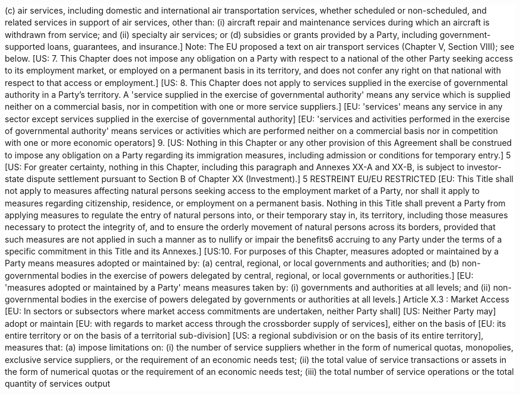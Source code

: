 (c) air services, including domestic and international air transportation services, whether
scheduled or non-scheduled, and related services in support of air services, other than:
(i) aircraft repair and maintenance services during which an aircraft is withdrawn
from service; and
(ii) specialty air services; or
(d) subsidies or grants provided by a Party, including government-supported loans,
guarantees, and insurance.]
Note: The EU proposed a text on air transport services (Chapter V, Section VIII); see below.
[US: 7. This Chapter does not impose any obligation on a Party with respect to a national of the
other Party seeking access to its employment market, or employed on a permanent basis in its
territory, and does not confer any right on that national with respect to that access or employment.]
[US: 8. This Chapter does not apply to services supplied in the exercise of governmental authority
in a Party’s territory. A 'service supplied in the exercise of governmental authority' means any
service which is supplied neither on a commercial basis, nor in competition with one or more
service suppliers.]
[EU: 'services' means any service in any sector except services supplied in the exercise of
governmental authority]
[EU: 'services and activities performed in the exercise of governmental authority' means
services or activities which are performed neither on a commercial basis nor in competition
with one or more economic operators]
9. [US: Nothing in this Chapter or any other provision of this Agreement shall be construed to
impose any obligation on a Party regarding its immigration measures, including admission or
conditions for temporary entry.]
5 [US: For greater certainty, nothing in this Chapter, including this paragraph and Annexes XX-A and XX-B, is
subject to investor-state dispute settlement pursuant to Section B of Chapter XX (Investment).]
5
RESTREINT EU/EU RESTRICTED
[EU: This Title shall not apply to measures affecting natural persons seeking access to the
employment market of a Party, nor shall it apply to measures regarding citizenship, residence, or
employment on a permanent basis.
Nothing in this Title shall prevent a Party from applying measures to regulate the entry of natural
persons into, or their temporary stay in, its territory, including those measures necessary to protect
the integrity of, and to ensure the orderly movement of natural persons across its borders, provided
that such measures are not applied in such a manner as to nullify or impair the benefits6 accruing to
any Party under the terms of a specific commitment in this Title and its Annexes.]
[US:10. For purposes of this Chapter, measures adopted or maintained by a Party means
measures adopted or maintained by:
(a) central, regional, or local governments and authorities; and
(b) non-governmental bodies in the exercise of powers delegated by central, regional, or
local governments or authorities.]
[EU: 'measures adopted or maintained by a Party' means measures taken by:
(i) governments and authorities at all levels; and
(ii) non-governmental bodies in the exercise of powers delegated by governments or
authorities at all levels.]
Article X.3 : Market Access
[EU: In sectors or subsectors where market access commitments are undertaken, neither Party shall]
[US: Neither Party may] adopt or maintain [EU: with regards to market access through the crossborder
supply of services], either on the basis of [EU: its entire territory or on the basis of a
territorial sub-division] [US: a regional subdivision or on the basis of its entire territory], measures
that:
(a) impose limitations on:
(i) the number of service suppliers whether in the form of numerical quotas,
monopolies, exclusive service suppliers, or the requirement of an economic needs
test;
(ii) the total value of service transactions or assets in the form of numerical quotas or
the requirement of an economic needs test;
(iii) the total number of service operations or the total quantity of services output